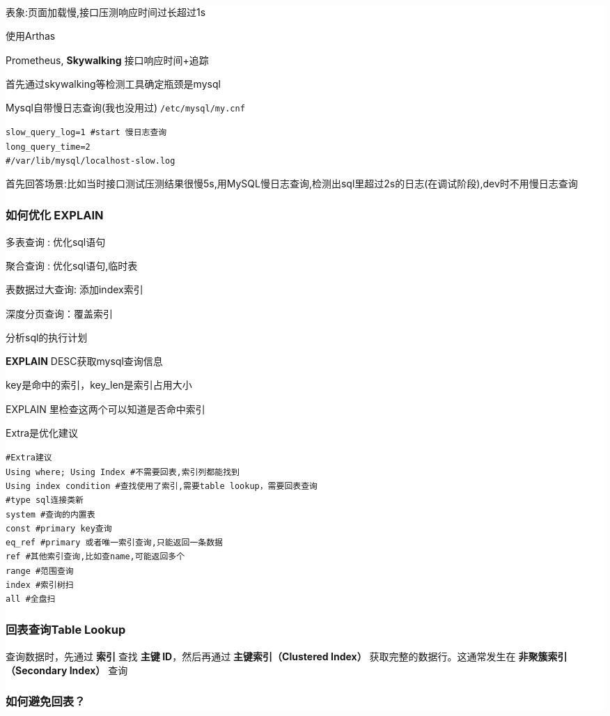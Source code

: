 表象:页面加载慢,接口压测响应时间过长超过1s

使用Arthas

Prometheus, **Skywalking** 接口响应时间+追踪

首先通过skywalking等检测工具确定瓶颈是mysql

Mysql自带慢日志查询(我也没用过) `/etc/mysql/my.cnf`

```shell
slow_query_log=1 #start 慢日志查询
long_query_time=2 
#/var/lib/mysql/localhost-slow.log
```

首先回答场景:比如当时接口测试压测结果很慢5s,用MySQL慢日志查询,检测出sql里超过2s的日志(在调试阶段),dev时不用慢日志查询

### 如何优化 EXPLAIN

多表查询  : 优化sql语句

聚合查询  : 优化sql语句,临时表

表数据过大查询: 添加index索引

深度分页查询：覆盖索引

分析sql的执行计划

**EXPLAIN** DESC获取mysql查询信息

key是命中的索引，key_len是索引占用大小

EXPLAIN 里检查这两个可以知道是否命中索引

Extra是优化建议

```shell
#Extra建议
Using where; Using Index #不需要回表,索引列都能找到
Using index condition #查找使用了索引,需要table lookup，需要回表查询
#type sql连接类新
system #查询的内置表
const #primary key查询
eq_ref #primary 或者唯一索引查询,只能返回一条数据
ref #其他索引查询,比如查name,可能返回多个
range #范围查询
index #索引树扫
all #全盘扫
```

### 回表查询Table Lookup

查询数据时，先通过 **索引** 查找 **主键 ID**，然后再通过 **主键索引（Clustered Index）** 获取完整的数据行。这通常发生在 **非聚簇索引（Secondary Index）** 查询

### 如何避免回表？

